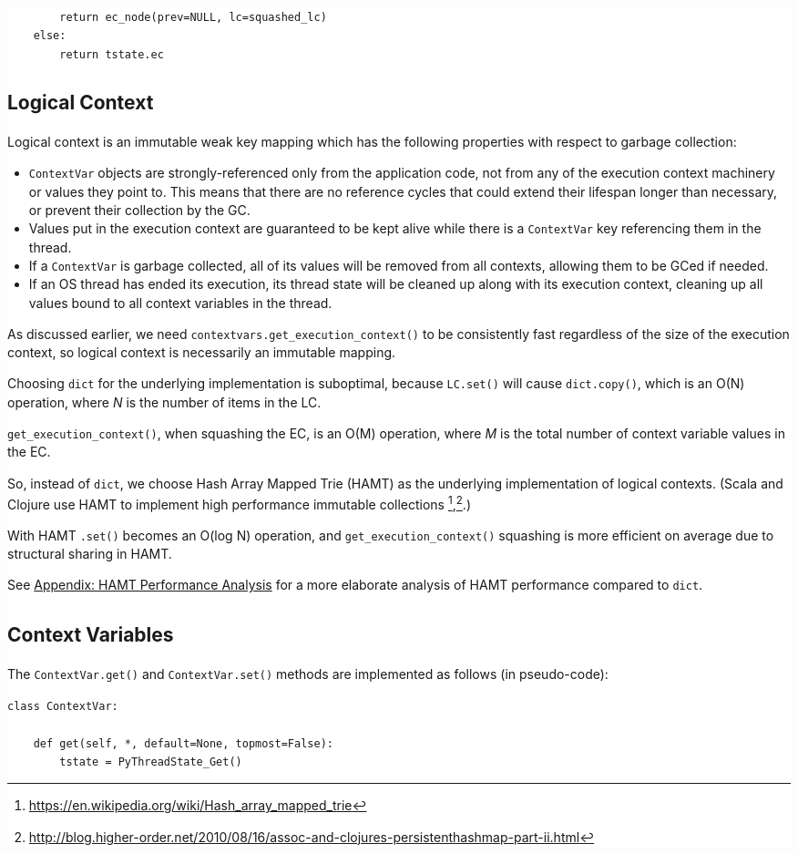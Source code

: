            return ec_node(prev=NULL, lc=squashed_lc)
        else:
            return tstate.ec

Logical Context
---------------

Logical context is an immutable weak key mapping which has the following
properties with respect to garbage collection:

-   `ContextVar` objects are strongly-referenced only from the
    application code, not from any of the execution context machinery or
    values they point to. This means that there are no reference cycles
    that could extend their lifespan longer than necessary, or prevent
    their collection by the GC.
-   Values put in the execution context are guaranteed to be kept alive
    while there is a `ContextVar` key referencing them in the thread.
-   If a `ContextVar` is garbage collected, all of its values will be
    removed from all contexts, allowing them to be GCed if needed.
-   If an OS thread has ended its execution, its thread state will be
    cleaned up along with its execution context, cleaning up all values
    bound to all context variables in the thread.

As discussed earlier, we need `contextvars.get_execution_context()` to
be consistently fast regardless of the size of the execution context, so
logical context is necessarily an immutable mapping.

Choosing `dict` for the underlying implementation is suboptimal, because
`LC.set()` will cause `dict.copy()`, which is an O(N) operation, where
*N* is the number of items in the LC.

`get_execution_context()`, when squashing the EC, is an O(M) operation,
where *M* is the total number of context variable values in the EC.

So, instead of `dict`, we choose Hash Array Mapped Trie (HAMT) as the
underlying implementation of logical contexts. (Scala and Clojure use
HAMT to implement high performance immutable collections [^5],[^6].)

With HAMT `.set()` becomes an O(log N) operation, and
`get_execution_context()` squashing is more efficient on average due to
structural sharing in HAMT.

See [Appendix: HAMT Performance
Analysis](#appendix-hamt-performance-analysis) for a more elaborate
analysis of HAMT performance compared to `dict`.

Context Variables
-----------------

The `ContextVar.get()` and `ContextVar.set()` methods are implemented as
follows (in pseudo-code):

    class ContextVar:

        def get(self, *, default=None, topmost=False):
            tstate = PyThreadState_Get()


[^1]: <https://docs.python.org/3/library/decimal.html#decimal.Context.abs>
[^2]: <https://github.com/numpy/numpy/issues/9444>
[^3]: <https://blog.golang.org/context>
[^4]: <https://msdn.microsoft.com/en-us/library/system.threading.executioncontext.aspx>
[^5]: <https://en.wikipedia.org/wiki/Hash_array_mapped_trie>
[^6]: <http://blog.higher-order.net/2010/08/16/assoc-and-clojures-persistenthashmap-part-ii.html>
[^7]: <https://curio.readthedocs.io/en/latest/reference.html#task-local-storage>
[^8]: <https://docs.atlassian.com/aiolocals/latest/usage.html>
[^9]: <https://mail.python.org/pipermail/python-ideas/2017-August/046888.html>
[^10]: <https://mail.python.org/pipermail/python-ideas/2017-August/046889.html>
[^11]: <https://gist.github.com/1st1/9004813d5576c96529527d44c5457dcd>
[^12]: <https://gist.github.com/1st1/dbe27f2e14c30cce6f0b5fddfc8c437e>
[^13]: <https://michael.steindorfer.name/publications/oopsla15.pdf>
[^14]: <https://github.com/1st1/cpython/tree/hamt>
[^15]: <https://mail.python.org/pipermail/python-ideas/2017-August/046752.html>
[^16]: <https://mail.python.org/pipermail/python-ideas/2017-August/046772.html>
[^17]: <https://mail.python.org/pipermail/python-ideas/2017-August/046775.html>
[^18]: <https://github.com/python/peps/blob/e8a06c9a790f39451d9e99e203b13b3ad73a1d01/pep-0550.rst>
[^19]: <https://github.com/python/peps/blob/e3aa3b2b4e4e9967d28a10827eed1e9e5960c175/pep-0550.rst>
[^20]: <https://mail.python.org/pipermail/python-ideas/2017-August/046775.html>
[^21]: <https://github.com/python/peps/blob/287ed87bb475a7da657f950b353c71c1248f67e7/pep-0550.rst>
[^22]: <https://mail.python.org/pipermail/python-ideas/2017-August/046801.html>
[^23]: <https://mail.python.org/pipermail/python-ideas/2017-August/046786.html>
[^24]: <https://mail.python.org/pipermail/python-ideas/2017-August/046790.html>
[^25]: <https://github.com/python/peps/blob/1b8728ded7cde9df0f9a24268574907fafec6d5e/pep-0550.rst>
[^26]: <https://mail.python.org/pipermail/python-dev/2017-August/149043.html>
[^27]: <https://mail.python.org/pipermail/python-dev/2017-August/149020.html>